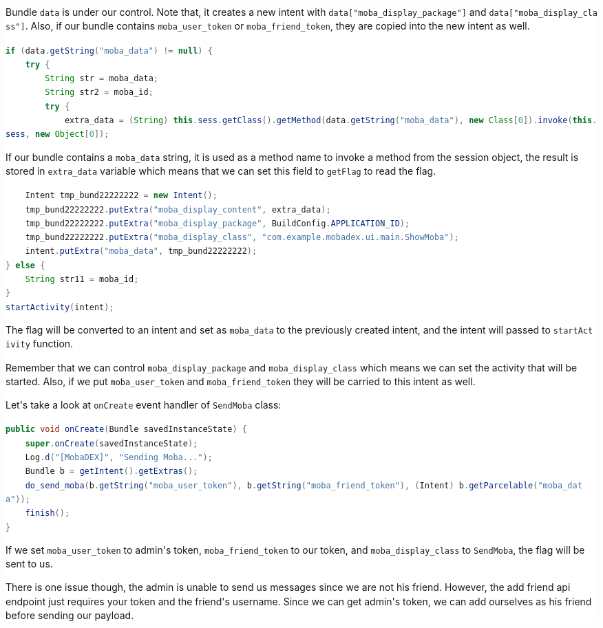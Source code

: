 Bundle `data` is under our control. Note that, it creates a new intent with `data["moba_display_package"]` and `data["moba_display_class"]`. Also, if our bundle contains `moba_user_token` or `moba_friend_token`, they are copied into the new intent as well.

```java
if (data.getString("moba_data") != null) {
    try {
        String str = moba_data;
        String str2 = moba_id;
        try {
            extra_data = (String) this.sess.getClass().getMethod(data.getString("moba_data"), new Class[0]).invoke(this.sess, new Object[0]);
```

If our bundle contains a `moba_data` string, it is used as a method name to invoke a method from the session object, the result is stored in `extra_data` variable which means that we can set this field to `getFlag` to read the flag.

```java
    Intent tmp_bund22222222 = new Intent();
    tmp_bund22222222.putExtra("moba_display_content", extra_data);
    tmp_bund22222222.putExtra("moba_display_package", BuildConfig.APPLICATION_ID);
    tmp_bund22222222.putExtra("moba_display_class", "com.example.mobadex.ui.main.ShowMoba");
    intent.putExtra("moba_data", tmp_bund22222222);
} else {
    String str11 = moba_id;
}
startActivity(intent);
```

The flag will be converted to an intent and set as `moba_data` to the previously created intent, and the intent will passed to `startActivity` function.

Remember that we can control `moba_display_package` and `moba_display_class` which means we can set the activity that will be started. Also, if we put `moba_user_token` and `moba_friend_token` they will be carried to this intent as well.

Let's take a look at `onCreate` event handler of `SendMoba` class:
```java
public void onCreate(Bundle savedInstanceState) {
    super.onCreate(savedInstanceState);
    Log.d("[MobaDEX]", "Sending Moba...");
    Bundle b = getIntent().getExtras();
    do_send_moba(b.getString("moba_user_token"), b.getString("moba_friend_token"), (Intent) b.getParcelable("moba_data"));
    finish();
}
```

If we set `moba_user_token` to admin's token, `moba_friend_token` to our token, and `moba_display_class` to `SendMoba`, the flag will be sent to us.

There is one issue though, the admin is unable to send us messages since we are not his friend. However, the add friend api endpoint just requires your token and the friend's username. Since we can get admin's token, we can add ourselves as his friend before sending our payload.
